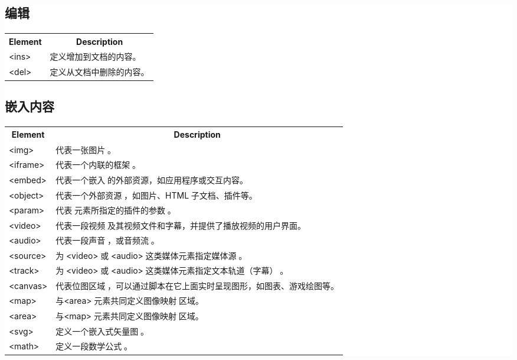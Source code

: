 ## 编辑
<table>
<tr>
<th>Element
<th>Description
<tr>
<td>&lt;ins>
<td>定义增加到文档的内容。
<tr>
<td>&lt;del>
<td>定义从文档中删除的内容。
</table>

## 嵌入内容
<table>
<tr>
<th>Element
<th>Description
<tr>
<td>&lt;img>
<td>代表一张图片 。
<tr>
<td>&lt;iframe>
<td>代表一个内联的框架 。
<tr>
<td>&lt;embed>
<td>代表一个嵌入 的外部资源，如应用程序或交互内容。
<tr>
<td>&lt;object>
<td>代表一个外部资源 ，如图片、HTML 子文档、插件等。
<tr>
<td>&lt;param>
<td>代表 <object> 元素所指定的插件的参数 。
<tr>
<td>&lt;video>
<td>代表一段视频 及其视频文件和字幕，并提供了播放视频的用户界面。
<tr>
<td>&lt;audio>
<td>代表一段声音 ，或音频流 。
<tr>
<td>&lt;source>
<td>为 &lt;video> 或 &lt;audio> 这类媒体元素指定媒体源 。
<tr>
<td>&lt;track>
<td>为 &lt;video> 或 &lt;audio> 这类媒体元素指定文本轨道（字幕） 。
<tr>
<td>&lt;canvas>
<td>代表位图区域 ，可以通过脚本在它上面实时呈现图形，如图表、游戏绘图等。
<tr>
<td>&lt;map>
<td>与&lt;area> 元素共同定义图像映射 区域。
<tr>
<td>&lt;area>
<td>与&lt;map> 元素共同定义图像映射 区域。
<tr>
<td>&lt;svg>
<td>定义一个嵌入式矢量图 。
<tr>
<td>&lt;math>
<td>定义一段数学公式 。
</table>
